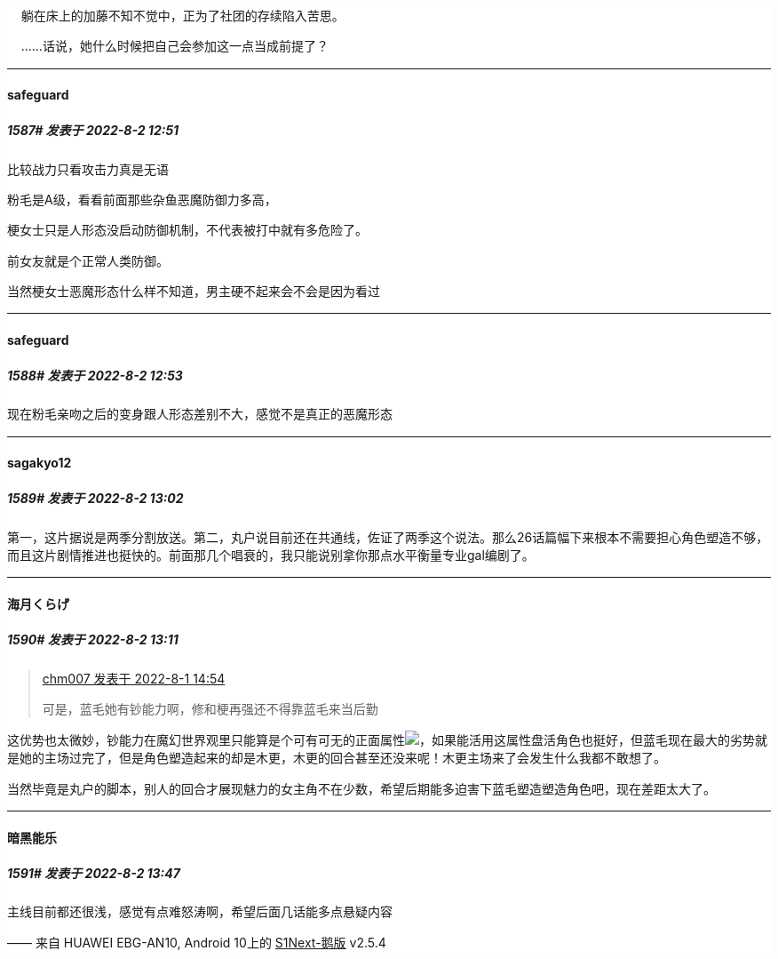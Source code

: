     躺在床上的加藤不知不觉中，正为了社团的存续陷入苦思。

    ……话说，她什么时候把自己会参加这一点当成前提了？</blockquote>

*****

####  safeguard  
##### 1587#       发表于 2022-8-2 12:51

比较战力只看攻击力真是无语

粉毛是A级，看看前面那些杂鱼恶魔防御力多高，

梗女士只是人形态没启动防御机制，不代表被打中就有多危险了。

前女友就是个正常人类防御。

当然梗女士恶魔形态什么样不知道，男主硬不起来会不会是因为看过

*****

####  safeguard  
##### 1588#       发表于 2022-8-2 12:53

现在粉毛亲吻之后的变身跟人形态差别不大，感觉不是真正的恶魔形态

*****

####  sagakyo12  
##### 1589#       发表于 2022-8-2 13:02

第一，这片据说是两季分割放送。第二，丸户说目前还在共通线，佐证了两季这个说法。那么26话篇幅下来根本不需要担心角色塑造不够，而且这片剧情推进也挺快的。前面那几个唱衰的，我只能说别拿你那点水平衡量专业gal编剧了。

*****

####  海月くらげ  
##### 1590#       发表于 2022-8-2 13:11

<blockquote><a href="httphttps://bbs.saraba1st.com/2b/forum.php?mod=redirect&amp;goto=findpost&amp;pid=56894702&amp;ptid=2059569" target="_blank">chm007 发表于 2022-8-1 14:54</a>

可是，蓝毛她有钞能力啊，修和梗再强还不得靠蓝毛来当后勤</blockquote>
这优势也太微妙，钞能力在魔幻世界观里只能算是个可有可无的正面属性<img src="https://static.saraba1st.com/image/smiley/face2017/068.png" referrerpolicy="no-referrer">，如果能活用这属性盘活角色也挺好，但蓝毛现在最大的劣势就是她的主场过完了，但是角色塑造起来的却是木更，木更的回合甚至还没来呢！木更主场来了会发生什么我都不敢想了。

当然毕竟是丸户的脚本，别人的回合才展现魅力的女主角不在少数，希望后期能多迫害下蓝毛塑造塑造角色吧，现在差距太大了。



*****

####  暗黑能乐  
##### 1591#       发表于 2022-8-2 13:47

主线目前都还很浅，感觉有点难怒涛啊，希望后面几话能多点悬疑内容

—— 来自 HUAWEI EBG-AN10, Android 10上的 [S1Next-鹅版](https://github.com/ykrank/S1-Next/releases) v2.5.4
